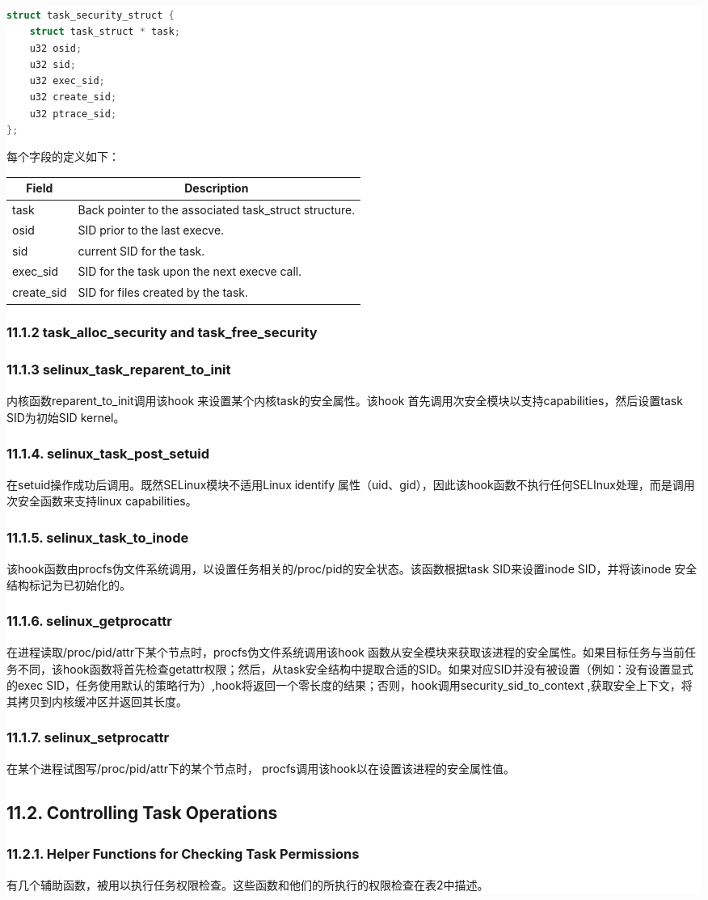 ```c++
struct task_security_struct {
	struct task_struct * task;
	u32 osid;
	u32 sid;
	u32 exec_sid;
	u32 create_sid;
	u32 ptrace_sid;
};
```

每个字段的定义如下：

|Field |Description|
|--|--|
|task| Back pointer to the associated task_struct structure.|
|osid| SID prior to the last execve.|
|sid| current SID for the task.|
|exec_sid| SID for the task upon the next execve call.|
|create_sid| SID for files created by the task.|

### 11.1.2 task_alloc_security and task_free_security



### 11.1.3 selinux_task_reparent_to_init
内核函数reparent_to_init调用该hook 来设置某个内核task的安全属性。该hook 首先调用次安全模块以支持capabilities，然后设置task SID为初始SID kernel。


### 11.1.4. selinux_task_post_setuid
在setuid操作成功后调用。既然SELinux模块不适用Linux identify 属性（uid、gid），因此该hook函数不执行任何SELInux处理，而是调用次安全函数来支持linux capabilities。

### 11.1.5. selinux_task_to_inode
该hook函数由procfs伪文件系统调用，以设置任务相关的/proc/pid的安全状态。该函数根据task SID来设置inode SID，并将该inode 安全结构标记为已初始化的。

### 11.1.6. selinux_getprocattr
在进程读取/proc/pid/attr下某个节点时，procfs伪文件系统调用该hook 函数从安全模块来获取该进程的安全属性。如果目标任务与当前任务不同，该hook函数将首先检查getattr权限；然后，从task安全结构中提取合适的SID。如果对应SID并没有被设置（例如：没有设置显式的exec SID，任务使用默认的策略行为）,hook将返回一个零长度的结果；否则，hook调用security_sid_to_context ,获取安全上下文，将其拷贝到内核缓冲区并返回其长度。

### 11.1.7. selinux_setprocattr

在某个进程试图写/proc/pid/attr下的某个节点时， procfs调用该hook以在设置该进程的安全属性值。


## 11.2. Controlling Task Operations
### 11.2.1. Helper Functions for Checking Task Permissions
有几个辅助函数，被用以执行任务权限检查。这些函数和他们的所执行的权限检查在表2中描述。

